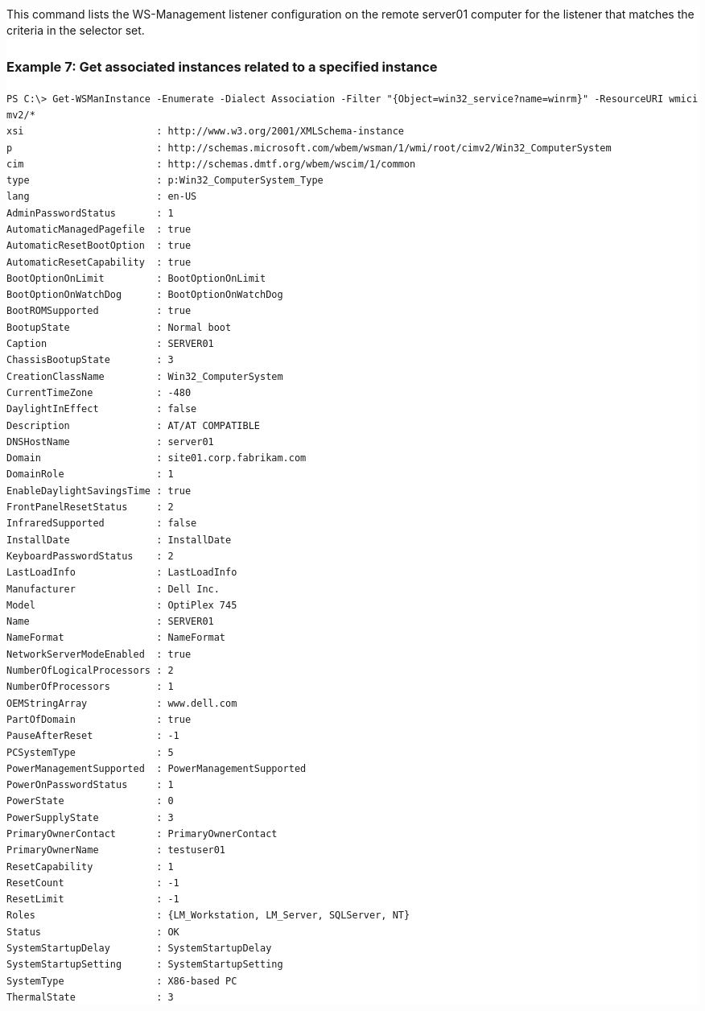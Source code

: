 
This command lists the WS-Management listener configuration on the remote server01 computer for the listener that matches the criteria in the selector set.

### Example 7: Get associated instances related to a specified instance
```
PS C:\> Get-WSManInstance -Enumerate -Dialect Association -Filter "{Object=win32_service?name=winrm}" -ResourceURI wmicimv2/*
xsi                       : http://www.w3.org/2001/XMLSchema-instance
p                         : http://schemas.microsoft.com/wbem/wsman/1/wmi/root/cimv2/Win32_ComputerSystem
cim                       : http://schemas.dmtf.org/wbem/wscim/1/common
type                      : p:Win32_ComputerSystem_Type
lang                      : en-US
AdminPasswordStatus       : 1
AutomaticManagedPagefile  : true
AutomaticResetBootOption  : true
AutomaticResetCapability  : true
BootOptionOnLimit         : BootOptionOnLimit
BootOptionOnWatchDog      : BootOptionOnWatchDog
BootROMSupported          : true
BootupState               : Normal boot
Caption                   : SERVER01
ChassisBootupState        : 3
CreationClassName         : Win32_ComputerSystem
CurrentTimeZone           : -480
DaylightInEffect          : false
Description               : AT/AT COMPATIBLE
DNSHostName               : server01
Domain                    : site01.corp.fabrikam.com
DomainRole                : 1
EnableDaylightSavingsTime : true
FrontPanelResetStatus     : 2
InfraredSupported         : false
InstallDate               : InstallDate
KeyboardPasswordStatus    : 2
LastLoadInfo              : LastLoadInfo
Manufacturer              : Dell Inc.
Model                     : OptiPlex 745
Name                      : SERVER01
NameFormat                : NameFormat
NetworkServerModeEnabled  : true
NumberOfLogicalProcessors : 2
NumberOfProcessors        : 1
OEMStringArray            : www.dell.com
PartOfDomain              : true
PauseAfterReset           : -1
PCSystemType              : 5
PowerManagementSupported  : PowerManagementSupported
PowerOnPasswordStatus     : 1
PowerState                : 0
PowerSupplyState          : 3
PrimaryOwnerContact       : PrimaryOwnerContact
PrimaryOwnerName          : testuser01
ResetCapability           : 1
ResetCount                : -1
ResetLimit                : -1
Roles                     : {LM_Workstation, LM_Server, SQLServer, NT}
Status                    : OK
SystemStartupDelay        : SystemStartupDelay
SystemStartupSetting      : SystemStartupSetting
SystemType                : X86-based PC
ThermalState              : 3
```